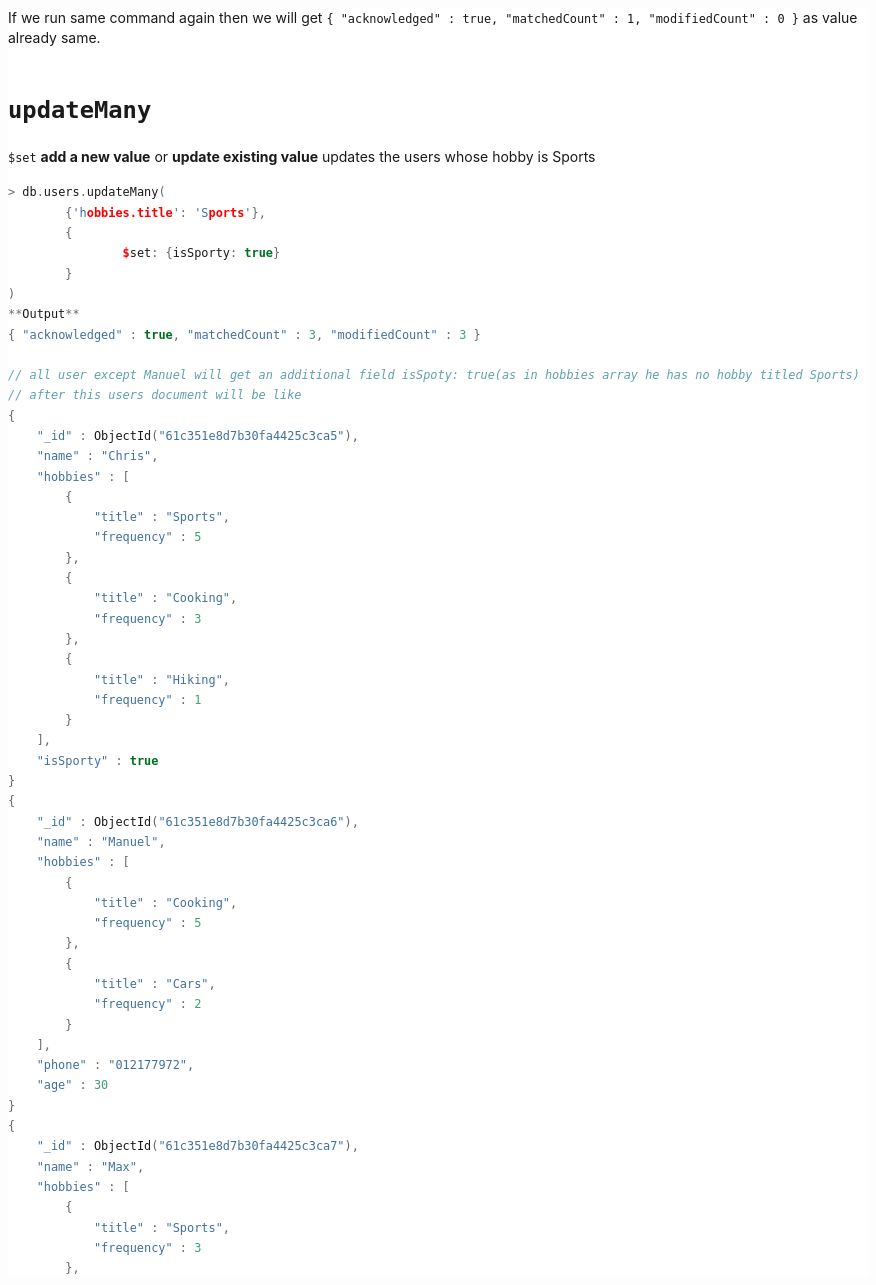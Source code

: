 If we run same command again then we will get `{ "acknowledged" : true, "matchedCount" : 1, "modifiedCount" : 0 }` as value already same.

# `updateMany`

`$set` **add a new value** or **update existing value** updates the users whose hobby is Sports

```cpp
> db.users.updateMany(
		{'hobbies.title': 'Sports'}, 
		{
				$set: {isSporty: true}
		}
)
**Output**
{ "acknowledged" : true, "matchedCount" : 3, "modifiedCount" : 3 }

// all user except Manuel will get an additional field isSpoty: true(as in hobbies array he has no hobby titled Sports)
// after this users document will be like 
{
	"_id" : ObjectId("61c351e8d7b30fa4425c3ca5"),
	"name" : "Chris",
	"hobbies" : [
		{
			"title" : "Sports",
			"frequency" : 5
		},
		{
			"title" : "Cooking",
			"frequency" : 3
		},
		{
			"title" : "Hiking",
			"frequency" : 1
		}
	],
	"isSporty" : true
}
{
	"_id" : ObjectId("61c351e8d7b30fa4425c3ca6"),
	"name" : "Manuel",
	"hobbies" : [
		{
			"title" : "Cooking",
			"frequency" : 5
		},
		{
			"title" : "Cars",
			"frequency" : 2
		}
	],
	"phone" : "012177972",
	"age" : 30
}
{
	"_id" : ObjectId("61c351e8d7b30fa4425c3ca7"),
	"name" : "Max",
	"hobbies" : [
		{
			"title" : "Sports",
			"frequency" : 3
		},
```